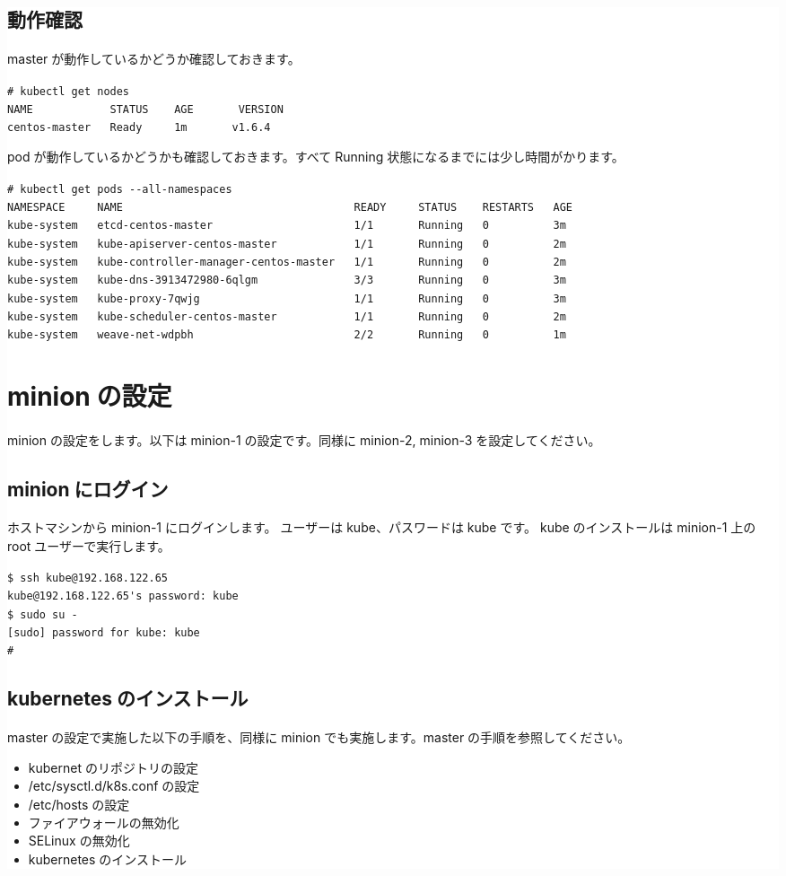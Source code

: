 ## 動作確認

master が動作しているかどうか確認しておきます。

```
# kubectl get nodes
NAME            STATUS    AGE       VERSION
centos-master   Ready     1m       v1.6.4
```

pod が動作しているかどうかも確認しておきます。すべて Running 状態になるまでには少し時間がかります。

```
# kubectl get pods --all-namespaces
NAMESPACE     NAME                                    READY     STATUS    RESTARTS   AGE
kube-system   etcd-centos-master                      1/1       Running   0          3m
kube-system   kube-apiserver-centos-master            1/1       Running   0          2m
kube-system   kube-controller-manager-centos-master   1/1       Running   0          2m
kube-system   kube-dns-3913472980-6qlgm               3/3       Running   0          3m
kube-system   kube-proxy-7qwjg                        1/1       Running   0          3m
kube-system   kube-scheduler-centos-master            1/1       Running   0          2m
kube-system   weave-net-wdpbh                         2/2       Running   0          1m
```

# minion の設定

minion の設定をします。以下は minion-1 の設定です。同様に minion-2, minion-3 を設定してください。

## minion にログイン

ホストマシンから minion-1 にログインします。
ユーザーは kube、パスワードは kube です。
kube のインストールは minion-1 上の root ユーザーで実行します。

```
$ ssh kube@192.168.122.65
kube@192.168.122.65's password: kube
$ sudo su -
[sudo] password for kube: kube
#
```

## kubernetes のインストール

master の設定で実施した以下の手順を、同様に minion でも実施します。master の手順を参照してください。

* kubernet のリポジトリの設定
* /etc/sysctl.d/k8s.conf の設定
* /etc/hosts の設定
* ファイアウォールの無効化
* SELinux の無効化
* kubernetes のインストール
